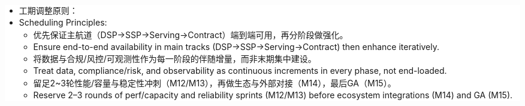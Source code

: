 - 工期调整原则：
- Scheduling Principles:
  - 优先保证主航道（DSP→SSP→Serving→Contract）端到端可用，再分阶段做强化。
  - Ensure end-to-end availability in main tracks (DSP→SSP→Serving→Contract) then enhance iteratively.
  - 将数据与合规/风控/可观测性作为每一阶段的伴随增量，而非末期集中建设。
  - Treat data, compliance/risk, and observability as continuous increments in every phase, not end-loaded.
  - 留足2~3轮性能/容量与稳定性冲刺（M12/M13），再做生态与外部对接（M14），最后GA（M15）。
  - Reserve 2–3 rounds of perf/capacity and reliability sprints (M12/M13) before ecosystem integrations (M14) and GA (M15).
